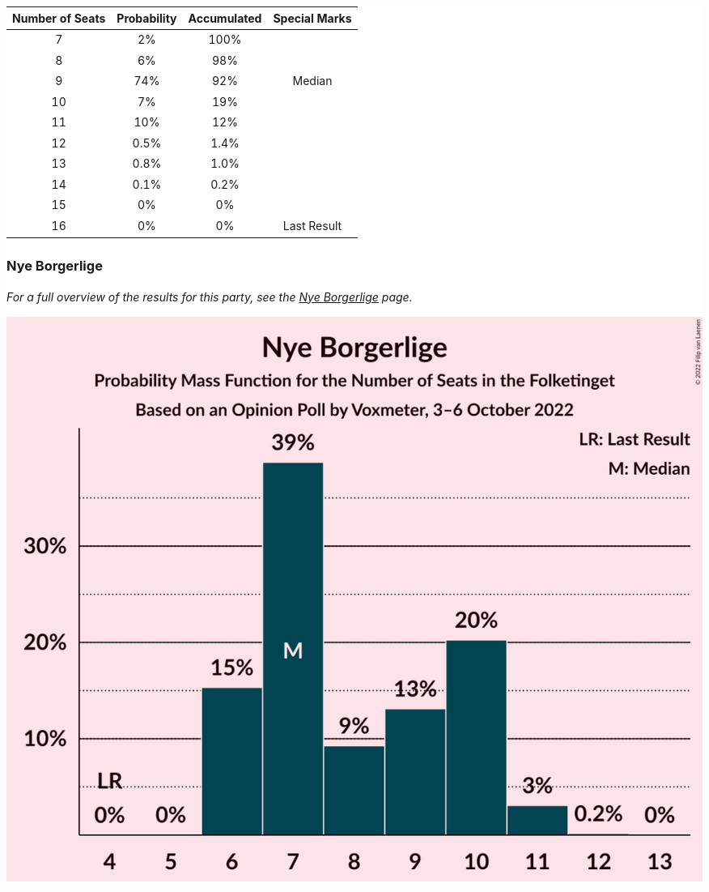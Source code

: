 
| Number of Seats | Probability | Accumulated | Special Marks |
|:---------------:|:-----------:|:-----------:|:-------------:|
| 7 | 2% | 100% |  |
| 8 | 6% | 98% |  |
| 9 | 74% | 92% | Median |
| 10 | 7% | 19% |  |
| 11 | 10% | 12% |  |
| 12 | 0.5% | 1.4% |  |
| 13 | 0.8% | 1.0% |  |
| 14 | 0.1% | 0.2% |  |
| 15 | 0% | 0% |  |
| 16 | 0% | 0% | Last Result |

### Nye Borgerlige

*For a full overview of the results for this party, see the [Nye Borgerlige](party-nyeborgerlige.html) page.*

![Graph with seats probability mass function not yet produced](2022-10-06-Voxmeter-seats-pmf-nyeborgerlige.png "Seats Probability Mass Function")
